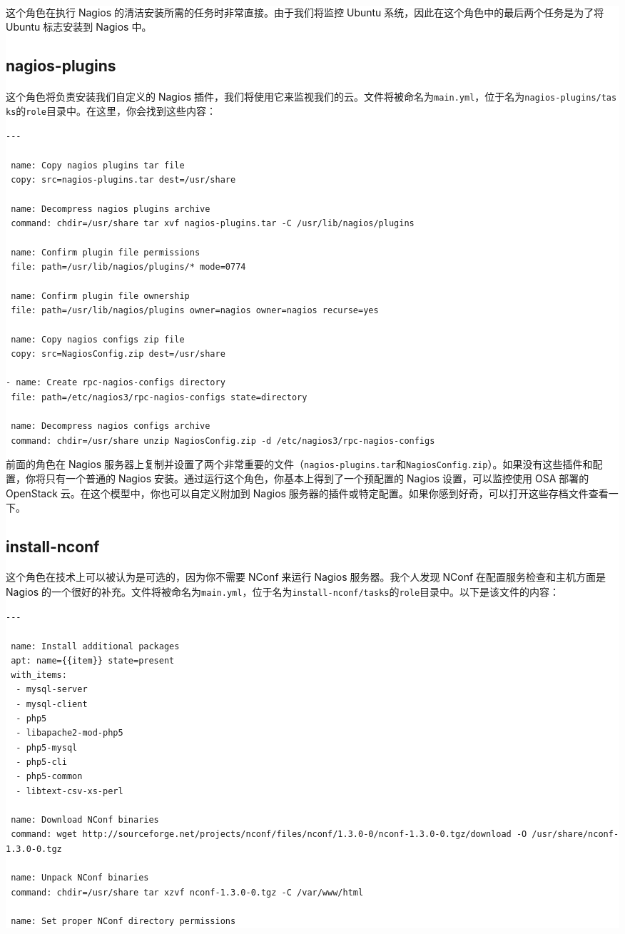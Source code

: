 这个角色在执行 Nagios 的清洁安装所需的任务时非常直接。由于我们将监控 Ubuntu 系统，因此在这个角色中的最后两个任务是为了将 Ubuntu 标志安装到 Nagios 中。

## nagios-plugins

这个角色将负责安装我们自定义的 Nagios 插件，我们将使用它来监视我们的云。文件将被命名为`main.yml`，位于名为`nagios-plugins/tasks`的`role`目录中。在这里，你会找到这些内容：

```
--- 

 name: Copy nagios plugins tar file 
 copy: src=nagios-plugins.tar dest=/usr/share 

 name: Decompress nagios plugins archive 
 command: chdir=/usr/share tar xvf nagios-plugins.tar -C /usr/lib/nagios/plugins 

 name: Confirm plugin file permissions  
 file: path=/usr/lib/nagios/plugins/* mode=0774  

 name: Confirm plugin file ownership  
 file: path=/usr/lib/nagios/plugins owner=nagios owner=nagios recurse=yes 

 name: Copy nagios configs zip file 
 copy: src=NagiosConfig.zip dest=/usr/share 

- name: Create rpc-nagios-configs directory  
 file: path=/etc/nagios3/rpc-nagios-configs state=directory 

 name: Decompress nagios configs archive 
 command: chdir=/usr/share unzip NagiosConfig.zip -d /etc/nagios3/rpc-nagios-configs 

```

前面的角色在 Nagios 服务器上复制并设置了两个非常重要的文件（`nagios-plugins.tar`和`NagiosConfig.zip`）。如果没有这些插件和配置，你将只有一个普通的 Nagios 安装。通过运行这个角色，你基本上得到了一个预配置的 Nagios 设置，可以监控使用 OSA 部署的 OpenStack 云。在这个模型中，你也可以自定义附加到 Nagios 服务器的插件或特定配置。如果你感到好奇，可以打开这些存档文件查看一下。

## install-nconf

这个角色在技术上可以被认为是可选的，因为你不需要 NConf 来运行 Nagios 服务器。我个人发现 NConf 在配置服务检查和主机方面是 Nagios 的一个很好的补充。文件将被命名为`main.yml`，位于名为`install-nconf/tasks`的`role`目录中。以下是该文件的内容：

```
--- 

 name: Install additional packages 
 apt: name={{item}} state=present 
 with_items: 
  - mysql-server 
  - mysql-client 
  - php5 
  - libapache2-mod-php5 
  - php5-mysql 
  - php5-cli 
  - php5-common 
  - libtext-csv-xs-perl 

 name: Download NConf binaries 
 command: wget http://sourceforge.net/projects/nconf/files/nconf/1.3.0-0/nconf-1.3.0-0.tgz/download -O /usr/share/nconf-1.3.0-0.tgz 

 name: Unpack NConf binaries 
 command: chdir=/usr/share tar xzvf nconf-1.3.0-0.tgz -C /var/www/html 

 name: Set proper NConf directory permissions 
```